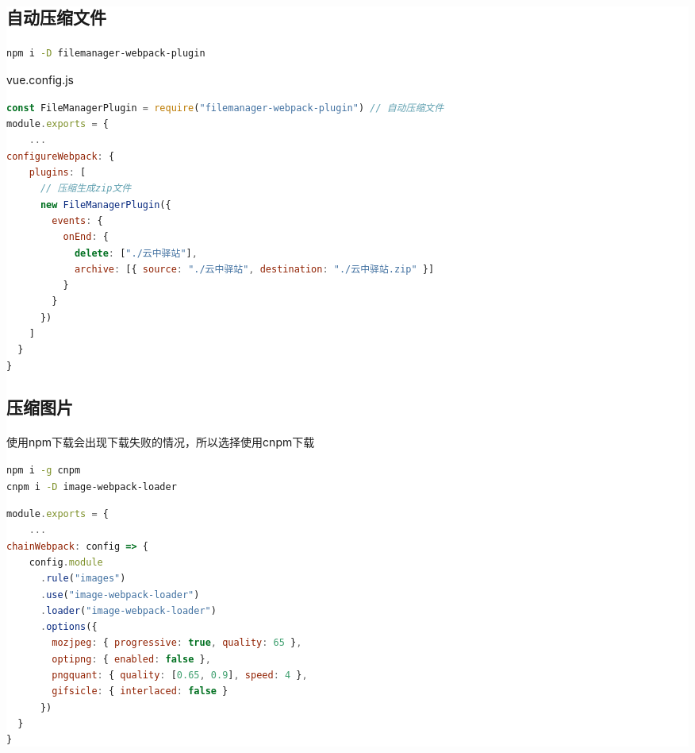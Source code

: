 
## 自动压缩文件

```bash
npm i -D filemanager-webpack-plugin
```

vue.config.js

```js
const FileManagerPlugin = require("filemanager-webpack-plugin") // 自动压缩文件 
module.exports = {
    ...
configureWebpack: {
    plugins: [
      // 压缩生成zip文件
      new FileManagerPlugin({
        events: {
          onEnd: {
            delete: ["./云中驿站"],
            archive: [{ source: "./云中驿站", destination: "./云中驿站.zip" }]
          }
        }
      })
    ]
  }
}
```

## 压缩图片

使用npm下载会出现下载失败的情况，所以选择使用cnpm下载

```bash
npm i -g cnpm
cnpm i -D image-webpack-loader
```

```js
module.exports = {
    ...
chainWebpack: config => {
    config.module
      .rule("images")
      .use("image-webpack-loader")
      .loader("image-webpack-loader")
      .options({
        mozjpeg: { progressive: true, quality: 65 },
        optipng: { enabled: false },
        pngquant: { quality: [0.65, 0.9], speed: 4 },
        gifsicle: { interlaced: false }
      })
  }
}
```
